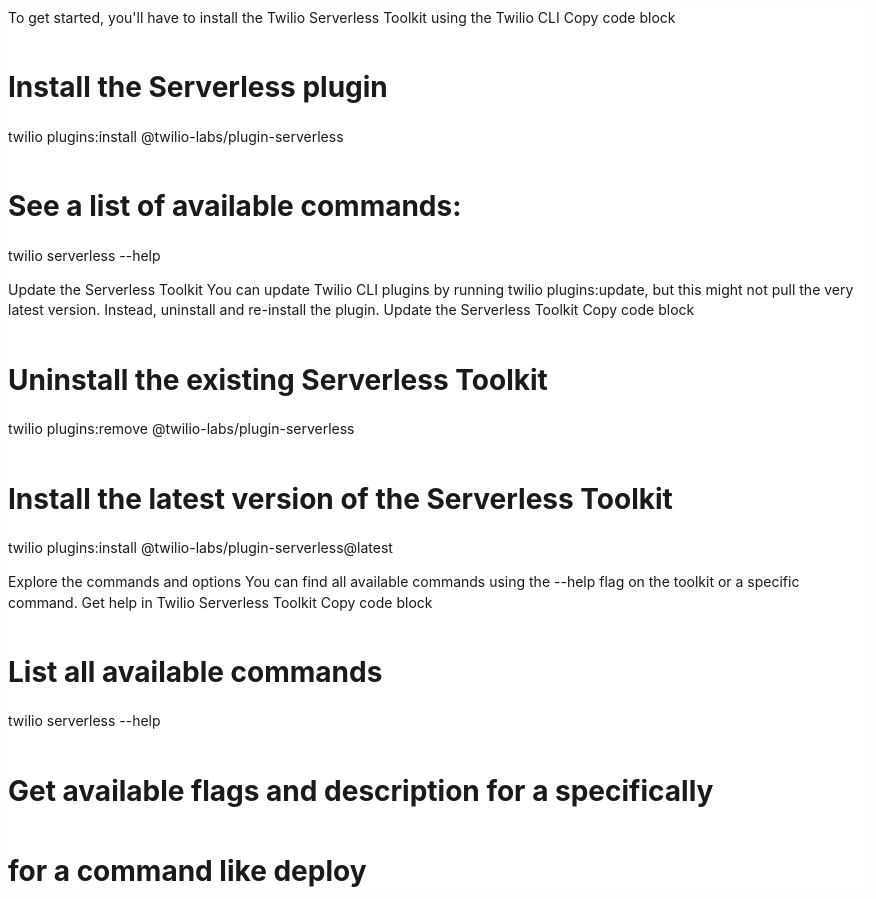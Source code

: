 To get started, you'll have to install the Twilio Serverless Toolkit using the Twilio CLI
Copy code block
# Install the Serverless plugin


twilio plugins:install @twilio-labs/plugin-serverless





# See a list of available commands:


twilio serverless --help

Update the Serverless Toolkit
You can update Twilio CLI plugins by running twilio plugins:update, but this might not pull the very latest version. Instead, uninstall and re-install the plugin.
Update the Serverless Toolkit
Copy code block
# Uninstall the existing Serverless Toolkit


twilio plugins:remove @twilio-labs/plugin-serverless





# Install the latest version of the Serverless Toolkit


twilio plugins:install @twilio-labs/plugin-serverless@latest

Explore the commands and options
You can find all available commands using the --help flag on the toolkit or a specific command.
Get help in Twilio Serverless Toolkit
Copy code block
# List all available commands


twilio serverless --help





# Get available flags and description for a specifically


# for a command like deploy
